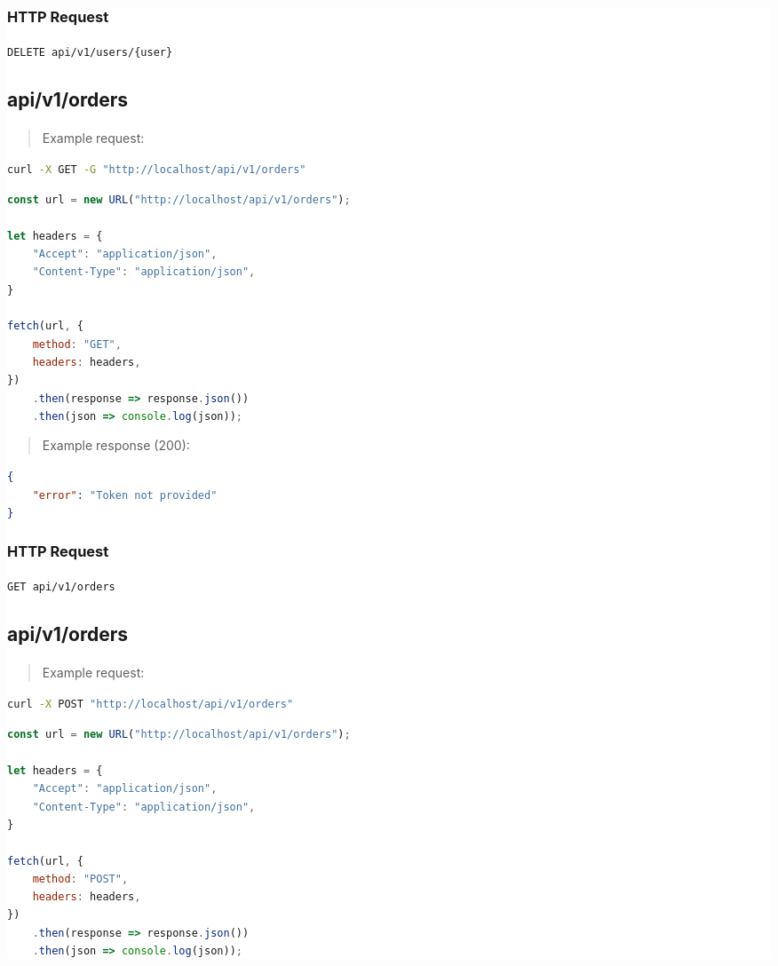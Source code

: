 ```javascript
```



### HTTP Request
`DELETE api/v1/users/{user}`





## api/v1/orders
> Example request:

```bash
curl -X GET -G "http://localhost/api/v1/orders" 
```

```javascript
const url = new URL("http://localhost/api/v1/orders");

let headers = {
    "Accept": "application/json",
    "Content-Type": "application/json",
}

fetch(url, {
    method: "GET",
    headers: headers,
})
    .then(response => response.json())
    .then(json => console.log(json));
```


> Example response (200):

```json
{
    "error": "Token not provided"
}
```

### HTTP Request
`GET api/v1/orders`





## api/v1/orders
> Example request:

```bash
curl -X POST "http://localhost/api/v1/orders" 
```

```javascript
const url = new URL("http://localhost/api/v1/orders");

let headers = {
    "Accept": "application/json",
    "Content-Type": "application/json",
}

fetch(url, {
    method: "POST",
    headers: headers,
})
    .then(response => response.json())
    .then(json => console.log(json));
```